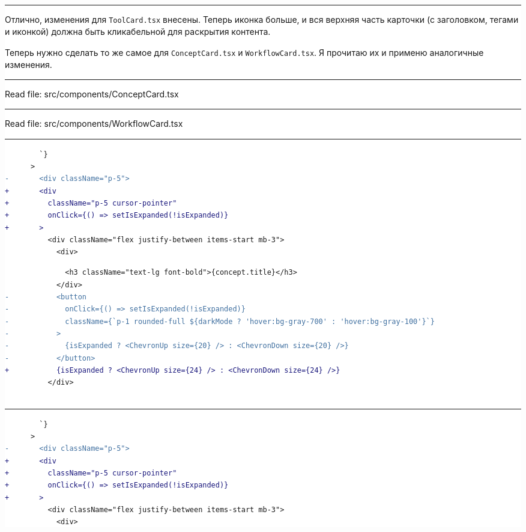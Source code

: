 
---

Отлично, изменения для `ToolCard.tsx` внесены. Теперь иконка больше, и вся верхняя часть карточки (с заголовком, тегами и иконкой) должна быть кликабельной для раскрытия контента.

Теперь нужно сделать то же самое для `ConceptCard.tsx` и `WorkflowCard.tsx`. Я прочитаю их и применю аналогичные изменения.

---

Read file: src/components/ConceptCard.tsx

---

Read file: src/components/WorkflowCard.tsx

---

```diff
        `}
      >
-       <div className="p-5">
+       <div 
+         className="p-5 cursor-pointer"
+         onClick={() => setIsExpanded(!isExpanded)}
+       >
          <div className="flex justify-between items-start mb-3">
            <div>
```

```diff
              <h3 className="text-lg font-bold">{concept.title}</h3>
            </div>
-           <button
-             onClick={() => setIsExpanded(!isExpanded)}
-             className={`p-1 rounded-full ${darkMode ? 'hover:bg-gray-700' : 'hover:bg-gray-100'}`}
-           >
-             {isExpanded ? <ChevronUp size={20} /> : <ChevronDown size={20} />}
-           </button>
+           {isExpanded ? <ChevronUp size={24} /> : <ChevronDown size={24} />}
          </div>
          
```

---

```diff
        `}
      >
-       <div className="p-5">
+       <div 
+         className="p-5 cursor-pointer"
+         onClick={() => setIsExpanded(!isExpanded)}
+       >
          <div className="flex justify-between items-start mb-3">
            <div>
```
